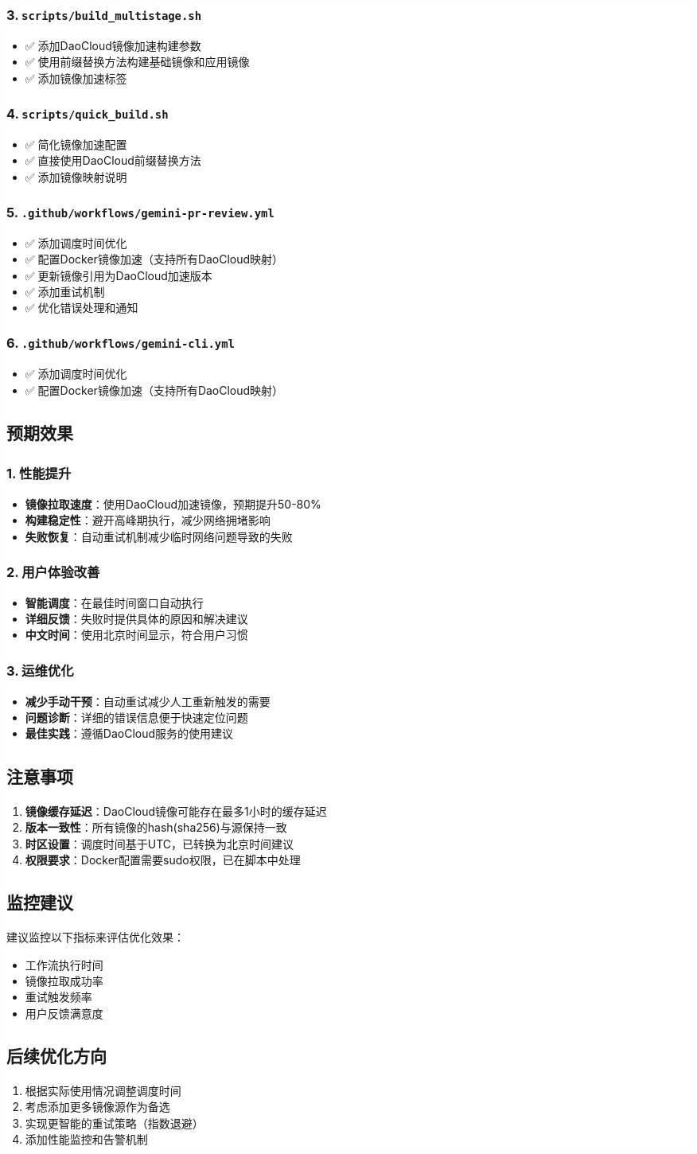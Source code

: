 ### 3. `scripts/build_multistage.sh`
- ✅ 添加DaoCloud镜像加速构建参数
- ✅ 使用前缀替换方法构建基础镜像和应用镜像
- ✅ 添加镜像加速标签

### 4. `scripts/quick_build.sh`
- ✅ 简化镜像加速配置
- ✅ 直接使用DaoCloud前缀替换方法
- ✅ 添加镜像映射说明

### 5. `.github/workflows/gemini-pr-review.yml`
- ✅ 添加调度时间优化
- ✅ 配置Docker镜像加速（支持所有DaoCloud映射）
- ✅ 更新镜像引用为DaoCloud加速版本
- ✅ 添加重试机制
- ✅ 优化错误处理和通知

### 6. `.github/workflows/gemini-cli.yml`
- ✅ 添加调度时间优化
- ✅ 配置Docker镜像加速（支持所有DaoCloud映射）

## 预期效果

### 1. 性能提升
- **镜像拉取速度**：使用DaoCloud加速镜像，预期提升50-80%
- **构建稳定性**：避开高峰期执行，减少网络拥堵影响
- **失败恢复**：自动重试机制减少临时网络问题导致的失败

### 2. 用户体验改善
- **智能调度**：在最佳时间窗口自动执行
- **详细反馈**：失败时提供具体的原因和解决建议
- **中文时间**：使用北京时间显示，符合用户习惯

### 3. 运维优化
- **减少手动干预**：自动重试减少人工重新触发的需要
- **问题诊断**：详细的错误信息便于快速定位问题
- **最佳实践**：遵循DaoCloud服务的使用建议

## 注意事项

1. **镜像缓存延迟**：DaoCloud镜像可能存在最多1小时的缓存延迟
2. **版本一致性**：所有镜像的hash(sha256)与源保持一致
3. **时区设置**：调度时间基于UTC，已转换为北京时间建议
4. **权限要求**：Docker配置需要sudo权限，已在脚本中处理

## 监控建议

建议监控以下指标来评估优化效果：
- 工作流执行时间
- 镜像拉取成功率
- 重试触发频率
- 用户反馈满意度

## 后续优化方向

1. 根据实际使用情况调整调度时间
2. 考虑添加更多镜像源作为备选
3. 实现更智能的重试策略（指数退避）
4. 添加性能监控和告警机制

